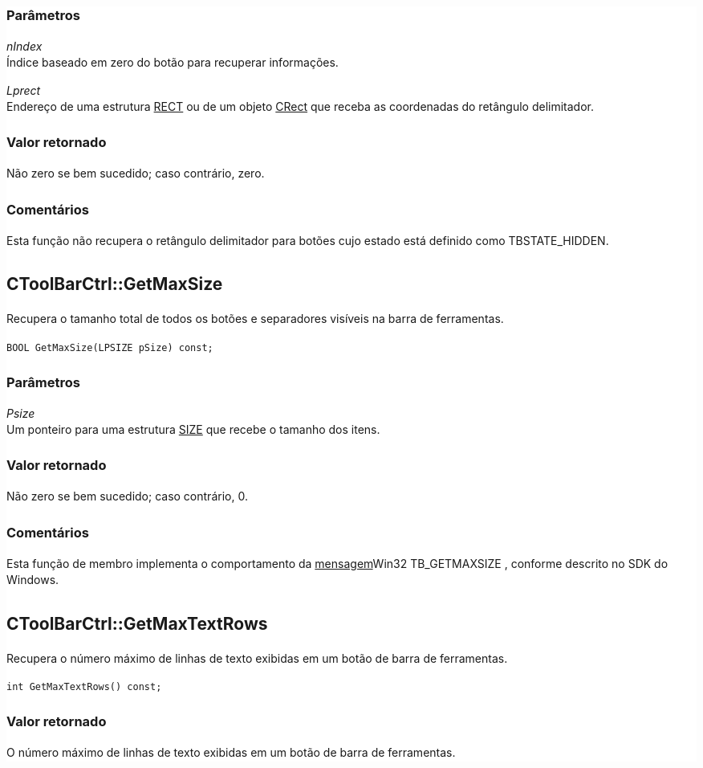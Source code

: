 ### <a name="parameters"></a>Parâmetros

*nIndex*<br/>
Índice baseado em zero do botão para recuperar informações.

*Lprect*<br/>
Endereço de uma estrutura [RECT](/windows/win32/api/windef/ns-windef-rect) ou de um objeto [CRect](../../atl-mfc-shared/reference/crect-class.md) que receba as coordenadas do retângulo delimitador.

### <a name="return-value"></a>Valor retornado

Não zero se bem sucedido; caso contrário, zero.

### <a name="remarks"></a>Comentários

Esta função não recupera o retângulo delimitador para botões cujo estado está definido como TBSTATE_HIDDEN.

## <a name="ctoolbarctrlgetmaxsize"></a><a name="getmaxsize"></a>CToolBarCtrl::GetMaxSize

Recupera o tamanho total de todos os botões e separadores visíveis na barra de ferramentas.

```
BOOL GetMaxSize(LPSIZE pSize) const;
```

### <a name="parameters"></a>Parâmetros

*Psize*<br/>
Um ponteiro para uma estrutura [SIZE](/windows/win32/api/windef/ns-windef-size) que recebe o tamanho dos itens.

### <a name="return-value"></a>Valor retornado

Não zero se bem sucedido; caso contrário, 0.

### <a name="remarks"></a>Comentários

Esta função de membro implementa o comportamento da [mensagem](/windows/win32/Controls/tb-getmaxsize)Win32 TB_GETMAXSIZE , conforme descrito no SDK do Windows.

## <a name="ctoolbarctrlgetmaxtextrows"></a><a name="getmaxtextrows"></a>CToolBarCtrl::GetMaxTextRows

Recupera o número máximo de linhas de texto exibidas em um botão de barra de ferramentas.

```
int GetMaxTextRows() const;
```

### <a name="return-value"></a>Valor retornado

O número máximo de linhas de texto exibidas em um botão de barra de ferramentas.
